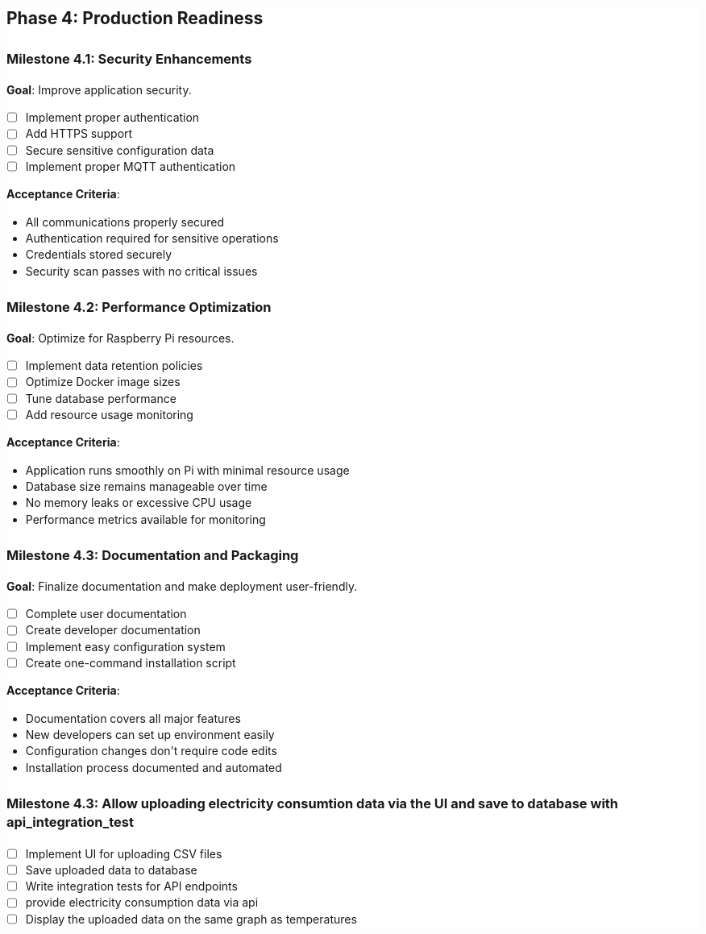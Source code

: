 ## Phase 4: Production Readiness

### Milestone 4.1: Security Enhancements

**Goal**: Improve application security.

- [ ] Implement proper authentication
- [ ] Add HTTPS support
- [ ] Secure sensitive configuration data
- [ ] Implement proper MQTT authentication

**Acceptance Criteria**:

- All communications properly secured
- Authentication required for sensitive operations
- Credentials stored securely
- Security scan passes with no critical issues

### Milestone 4.2: Performance Optimization

**Goal**: Optimize for Raspberry Pi resources.

- [ ] Implement data retention policies
- [ ] Optimize Docker image sizes
- [ ] Tune database performance
- [ ] Add resource usage monitoring

**Acceptance Criteria**:

- Application runs smoothly on Pi with minimal resource usage
- Database size remains manageable over time
- No memory leaks or excessive CPU usage
- Performance metrics available for monitoring

### Milestone 4.3: Documentation and Packaging

**Goal**: Finalize documentation and make deployment user-friendly.

- [ ] Complete user documentation
- [ ] Create developer documentation
- [ ] Implement easy configuration system
- [ ] Create one-command installation script

**Acceptance Criteria**:

- Documentation covers all major features
- New developers can set up environment easily
- Configuration changes don't require code edits
- Installation process documented and automated

### Milestone 4.3: Allow uploading electricity consumtion data via the UI and save to database with api_integration_test

- [ ] Implement UI for uploading CSV files
- [ ] Save uploaded data to database
- [ ] Write integration tests for API endpoints
- [ ] provide electricity consumption data via api
- [ ] Display the uploaded data on the same graph as temperatures
